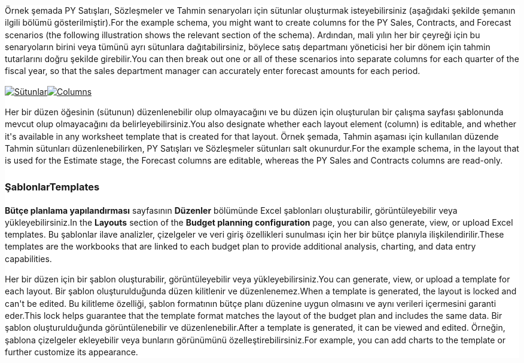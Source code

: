 <span data-ttu-id="168f4-236">Örnek şemada PY Satışları, Sözleşmeler ve Tahmin senaryoları için sütunlar oluşturmak isteyebilirsiniz (aşağıdaki şekilde şemanın ilgili bölümü gösterilmiştir).</span><span class="sxs-lookup"><span data-stu-id="168f4-236">For the example schema, you might want to create columns for the PY Sales, Contracts, and Forecast scenarios (the following illustration shows the relevant section of the schema).</span></span> <span data-ttu-id="168f4-237">Ardından, mali yılın her bir çeyreği için bu senaryoların birini veya tümünü ayrı sütunlara dağıtabilirsiniz, böylece satış departmanı yöneticisi her bir dönem için tahmin tutarlarını doğru şekilde girebilir.</span><span class="sxs-lookup"><span data-stu-id="168f4-237">You can then break out one or all of these scenarios into separate columns for each quarter of the fiscal year, so that the sales department manager can accurately enter forecast amounts for each period.</span></span>

<span data-ttu-id="168f4-238">[![Sütunlar](./media/columns.png)](./media/columns.png)</span><span class="sxs-lookup"><span data-stu-id="168f4-238">[![Columns](./media/columns.png)](./media/columns.png)</span></span> 

<span data-ttu-id="168f4-239">Her bir düzen öğesinin (sütunun) düzenlenebilir olup olmayacağını ve bu düzen için oluşturulan bir çalışma sayfası şablonunda mevcut olup olmayacağını da belirleyebilirsiniz.</span><span class="sxs-lookup"><span data-stu-id="168f4-239">You also designate whether each layout element (column) is editable, and whether it's available in any worksheet template that is created for that layout.</span></span> <span data-ttu-id="168f4-240">Örnek şemada, Tahmin aşaması için kullanılan düzende Tahmin sütunları düzenlenebilirken, PY Satışları ve Sözleşmeler sütunları salt okunurdur.</span><span class="sxs-lookup"><span data-stu-id="168f4-240">For the example schema, in the layout that is used for the Estimate stage, the Forecast columns are editable, whereas the PY Sales and Contracts columns are read-only.</span></span>

### <a name="templates"></a><span data-ttu-id="168f4-241">Şablonlar</span><span class="sxs-lookup"><span data-stu-id="168f4-241">Templates</span></span>

<span data-ttu-id="168f4-242">**Bütçe planlama yapılandırması** sayfasının **Düzenler** bölümünde Excel şablonları oluşturabilir, görüntüleyebilir veya yükleyebilirsiniz.</span><span class="sxs-lookup"><span data-stu-id="168f4-242">In the **Layouts** section of the **Budget planning configuration** page, you can also generate, view, or upload Excel templates.</span></span> <span data-ttu-id="168f4-243">Bu şablonlar ilave analizler, çizelgeler ve veri giriş özellikleri sunulması için her bir bütçe planıyla ilişkilendirilir.</span><span class="sxs-lookup"><span data-stu-id="168f4-243">These templates are the workbooks that are linked to each budget plan to provide additional analysis, charting, and data entry capabilities.</span></span> 

<span data-ttu-id="168f4-244">Her bir düzen için bir şablon oluşturabilir, görüntüleyebilir veya yükleyebilirsiniz.</span><span class="sxs-lookup"><span data-stu-id="168f4-244">You can generate, view, or upload a template for each layout.</span></span> <span data-ttu-id="168f4-245">Bir şablon oluşturulduğunda düzen kilitlenir ve düzenlenemez.</span><span class="sxs-lookup"><span data-stu-id="168f4-245">When a template is generated, the layout is locked and can't be edited.</span></span> <span data-ttu-id="168f4-246">Bu kilitleme özelliği, şablon formatının bütçe planı düzenine uygun olmasını ve aynı verileri içermesini garanti eder.</span><span class="sxs-lookup"><span data-stu-id="168f4-246">This lock helps guarantee that the template format matches the layout of the budget plan and includes the same data.</span></span> <span data-ttu-id="168f4-247">Bir şablon oluşturulduğunda görüntülenebilir ve düzenlenebilir.</span><span class="sxs-lookup"><span data-stu-id="168f4-247">After a template is generated, it can be viewed and edited.</span></span> <span data-ttu-id="168f4-248">Örneğin, şablona çizelgeler ekleyebilir veya bunların görünümünü özelleştirebilirsiniz.</span><span class="sxs-lookup"><span data-stu-id="168f4-248">For example, you can add charts to the template or further customize its appearance.</span></span>
